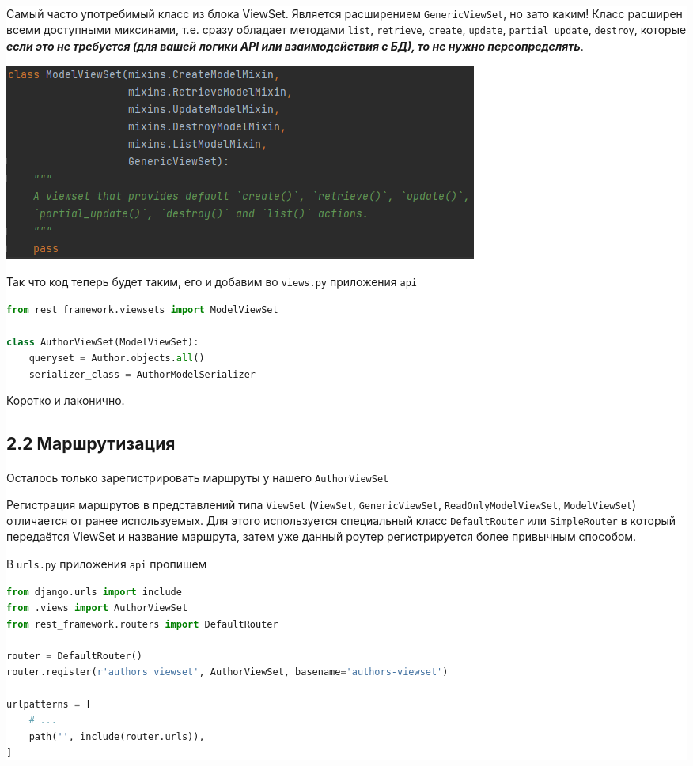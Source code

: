 Самый часто употребимый класс из блока ViewSet. Является расширением `GenericViewSet`, но зато каким! Класс расширен всеми доступными миксинами,
т.е. сразу обладает методами `list`, `retrieve`, `create`, `update`, `partial_update`, `destroy`, которые ***если это не требуется (для вашей логики API или взаимодействия с БД),
то не нужно переопределять***.

![img_22.png](pic/img_22.png)

Так что код теперь будет таким, его и добавим во `views.py` приложения `api`

```python
from rest_framework.viewsets import ModelViewSet

class AuthorViewSet(ModelViewSet):
    queryset = Author.objects.all()
    serializer_class = AuthorModelSerializer
```

Коротко и лаконично.


## 2.2 Маршрутизация

Осталось только зарегистрировать маршруты у нашего `AuthorViewSet`

Регистрация маршрутов в представлений типа `ViewSet` (`ViewSet`, `GenericViewSet`, `ReadOnlyModelViewSet`, `ModelViewSet`) 
отличается от ранее используемых. Для этого используется специальный класс `DefaultRouter` или `SimpleRouter` в который передаётся ViewSet и название маршрута, затем
уже данный роутер регистрируется более привычным способом.

В `urls.py` приложения `api` пропишем

```python
from django.urls import include
from .views import AuthorViewSet
from rest_framework.routers import DefaultRouter

router = DefaultRouter()
router.register(r'authors_viewset', AuthorViewSet, basename='authors-viewset')

urlpatterns = [
    # ...
    path('', include(router.urls)),
]
```

